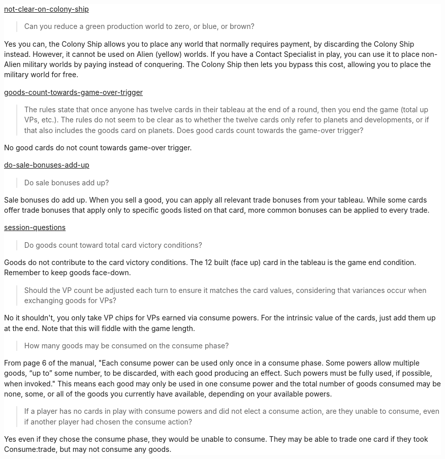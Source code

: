 [not-clear-on-colony-ship](https://boardgamegeek.com/thread/329357/not-clear-on-colony-ship)

> Can you reduce a green production world to zero, or blue, or brown?

Yes you can, the Colony Ship allows you to place any world that normally requires payment, by discarding the Colony Ship instead. However, it cannot be used on Alien (yellow) worlds. If you have a Contact Specialist in play, you can use it to place non-Alien military worlds by paying instead of conquering. The Colony Ship then lets you bypass this cost, allowing you to place the military world for free.

[goods-count-towards-game-over-trigger](https://boardgamegeek.com/thread/289389/goods-count-towards-game-over-trigger)

> The rules state that once anyone has twelve cards in their tableau at the end of a round, then you end the game (total up VPs, etc.).
> The rules do not seem to be clear as to whether the twelve cards only refer to planets and developments, or if that also includes the goods card on planets.
> Does good cards count towards the game-over trigger?

No good cards do not count towards game-over trigger.

[do-sale-bonuses-add-up](https://boardgamegeek.com/thread/325210/do-sale-bonuses-add-up)

> Do sale bonuses add up?

Sale bonuses do add up. When you sell a good, you can apply all relevant trade bonuses from your tableau.
While some cards offer trade bonuses that apply only to specific goods listed on that card, more common bonuses can be applied to every trade.

[session-questions](https://boardgamegeek.com/thread/355340/session-questions)

> Do goods count toward total card victory conditions?

Goods do not contribute to the card victory conditions. The 12 built (face up) card in the tableau is the game end condition. Remember to keep goods face-down.

> Should the VP count be adjusted each turn to ensure it matches the card values, considering that variances occur when exchanging goods for VPs?

No it shouldn't, you only take VP chips for VPs earned via consume powers. For the intrinsic value of the cards, just add them up at the end. Note that this will fiddle with the game length.

> How many goods may be consumed on the consume phase?

From page 6 of the manual, "Each consume power can be used only once in a consume phase. Some powers allow
multiple goods, “up to” some number, to be discarded, with each good producing an
effect. Such powers must be fully used, if possible, when invoked."
This means each good may only be used in one consume power and the total number of goods consumed may be none, some, or all of the goods you currently have available, depending on your available powers.

> If a player has no cards in play with consume powers and did not elect a consume action, are they unable to consume, even if another player had chosen the consume action?

Yes even if they chose the consume phase, they would be unable to consume. They may be able to trade one card if they took Consume:trade, but may not consume any goods.
